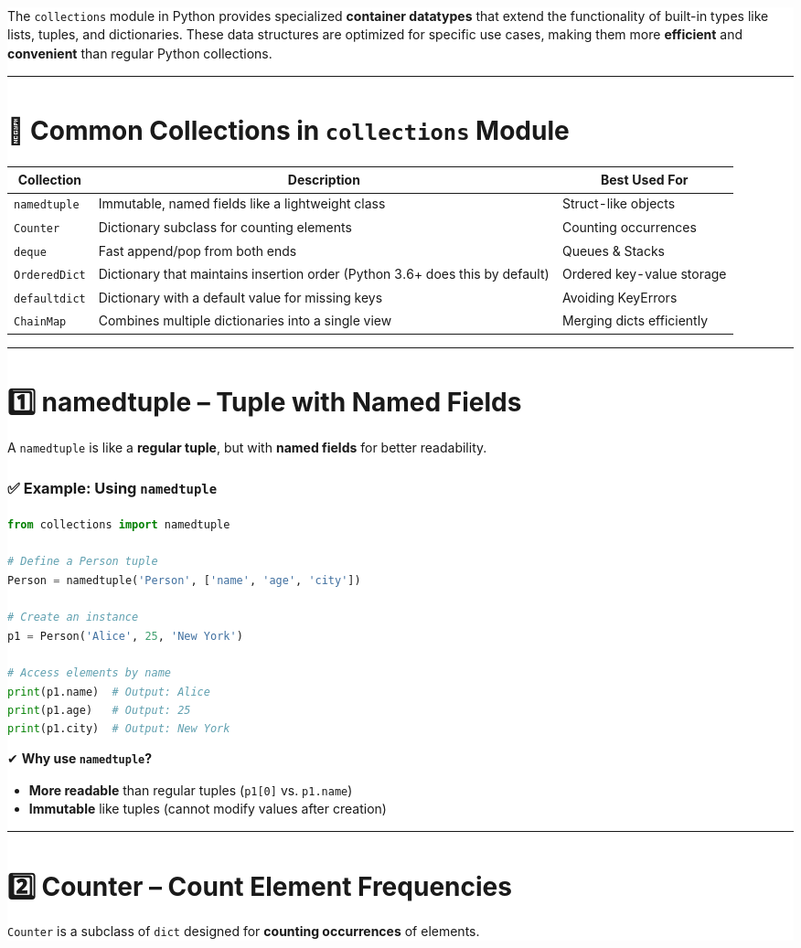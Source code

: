 The `collections` module in Python provides specialized **container datatypes** that extend the functionality of built-in types like lists, tuples, and dictionaries. These data structures are optimized for specific use cases, making them more **efficient** and **convenient** than regular Python collections.

---

# **🔹 Common Collections in `collections` Module**
| **Collection** | **Description** | **Best Used For** |
|--------------|-------------|----------------|
| `namedtuple` | Immutable, named fields like a lightweight class | Struct-like objects |
| `Counter` | Dictionary subclass for counting elements | Counting occurrences |
| `deque` | Fast append/pop from both ends | Queues & Stacks |
| `OrderedDict` | Dictionary that maintains insertion order (Python 3.6+ does this by default) | Ordered key-value storage |
| `defaultdict` | Dictionary with a default value for missing keys | Avoiding KeyErrors |
| `ChainMap` | Combines multiple dictionaries into a single view | Merging dicts efficiently |

---

# **1️⃣ namedtuple – Tuple with Named Fields**
A `namedtuple` is like a **regular tuple**, but with **named fields** for better readability.

### **✅ Example: Using `namedtuple`**
```python
from collections import namedtuple

# Define a Person tuple
Person = namedtuple('Person', ['name', 'age', 'city'])

# Create an instance
p1 = Person('Alice', 25, 'New York')

# Access elements by name
print(p1.name)  # Output: Alice
print(p1.age)   # Output: 25
print(p1.city)  # Output: New York
```
✔ **Why use `namedtuple`?**  
- **More readable** than regular tuples (`p1[0]` vs. `p1.name`)  
- **Immutable** like tuples (cannot modify values after creation)  

---

# **2️⃣ Counter – Count Element Frequencies**
`Counter` is a subclass of `dict` designed for **counting occurrences** of elements.
